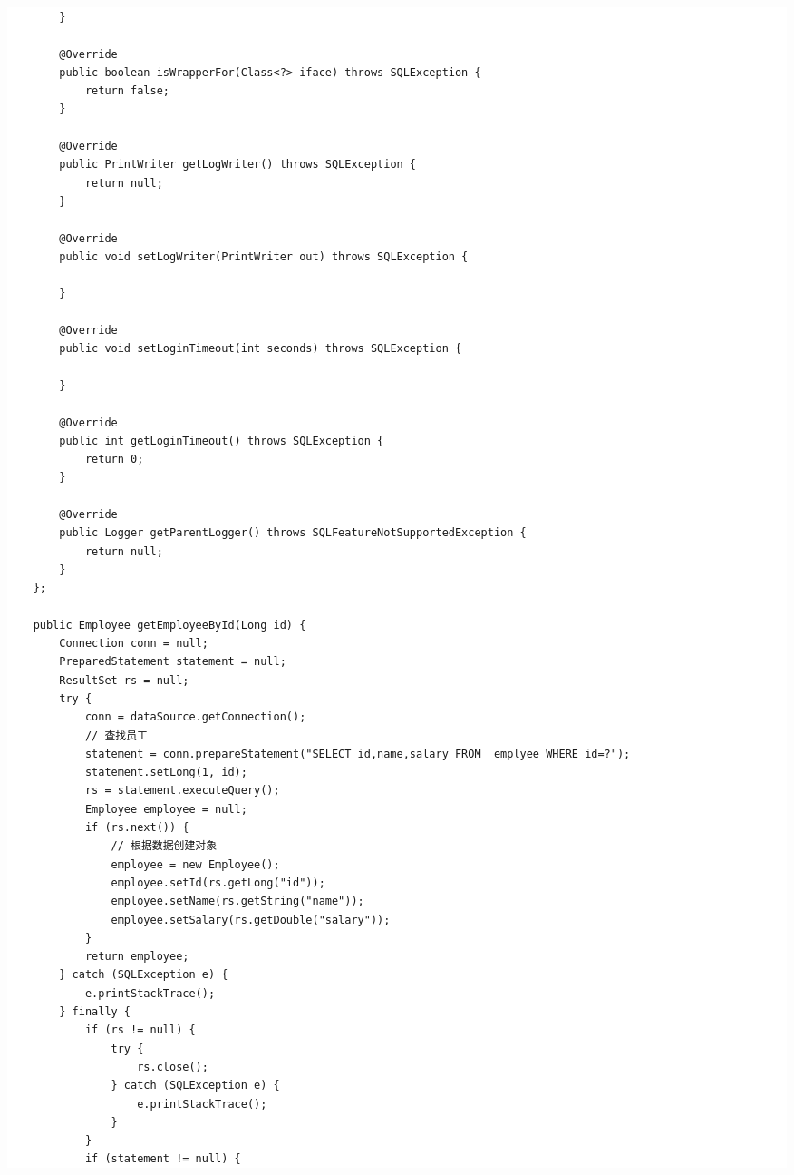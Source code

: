 ~~~
        }

        @Override
        public boolean isWrapperFor(Class<?> iface) throws SQLException {
            return false;
        }

        @Override
        public PrintWriter getLogWriter() throws SQLException {
            return null;
        }

        @Override
        public void setLogWriter(PrintWriter out) throws SQLException {

        }

        @Override
        public void setLoginTimeout(int seconds) throws SQLException {

        }

        @Override
        public int getLoginTimeout() throws SQLException {
            return 0;
        }

        @Override
        public Logger getParentLogger() throws SQLFeatureNotSupportedException {
            return null;
        }
    };

    public Employee getEmployeeById(Long id) {
        Connection conn = null;
        PreparedStatement statement = null;
        ResultSet rs = null;
        try {
            conn = dataSource.getConnection();
            // 查找员工
            statement = conn.prepareStatement("SELECT id,name,salary FROM  emplyee WHERE id=?");
            statement.setLong(1, id);
            rs = statement.executeQuery();
            Employee employee = null;
            if (rs.next()) {
                // 根据数据创建对象
                employee = new Employee();
                employee.setId(rs.getLong("id"));
                employee.setName(rs.getString("name"));
                employee.setSalary(rs.getDouble("salary"));
            }
            return employee;
        } catch (SQLException e) {
            e.printStackTrace();
        } finally {
            if (rs != null) {
                try {
                    rs.close();
                } catch (SQLException e) {
                    e.printStackTrace();
                }
            }
            if (statement != null) {
~~~